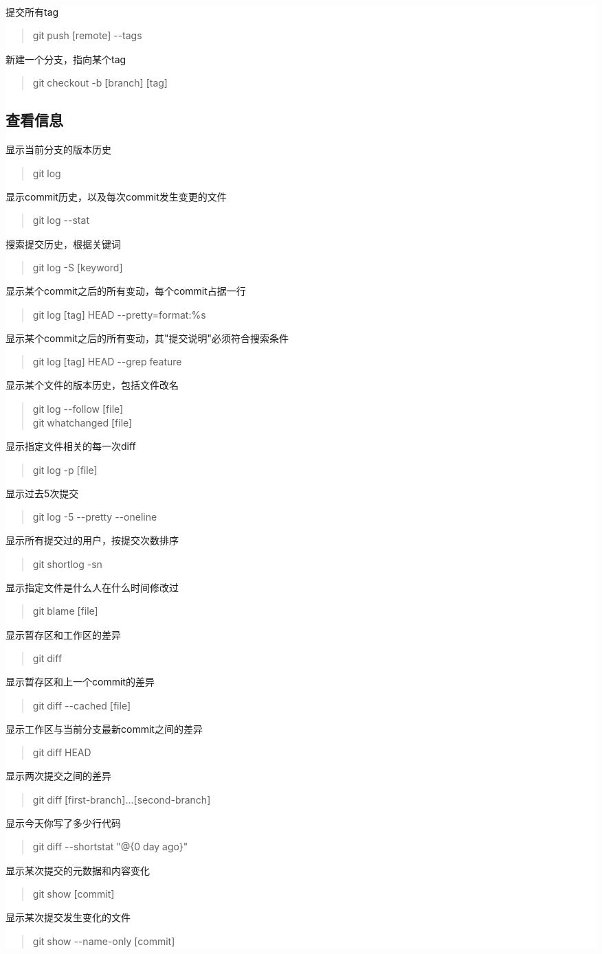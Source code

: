 提交所有tag  
> git push [remote] --tags  
  
新建一个分支，指向某个tag  
> git checkout -b [branch] [tag]  
  
## 查看信息  
  
显示当前分支的版本历史  
> git log  
  
显示commit历史，以及每次commit发生变更的文件  
> git log --stat  
  
搜索提交历史，根据关键词  
> git log -S [keyword]  
  
显示某个commit之后的所有变动，每个commit占据一行  
> git log [tag] HEAD --pretty=format:%s  
  
显示某个commit之后的所有变动，其"提交说明"必须符合搜索条件  
> git log [tag] HEAD --grep feature  
  
显示某个文件的版本历史，包括文件改名  
> git log --follow [file]  
> git whatchanged [file]  
  
显示指定文件相关的每一次diff  
> git log -p [file]  
  
显示过去5次提交  
> git log -5 --pretty --oneline  
  
显示所有提交过的用户，按提交次数排序  
> git shortlog -sn  
  
显示指定文件是什么人在什么时间修改过  
> git blame [file]  
  
显示暂存区和工作区的差异  
> git diff  
  
显示暂存区和上一个commit的差异  
> git diff --cached [file]  
  
显示工作区与当前分支最新commit之间的差异  
> git diff HEAD  
  
显示两次提交之间的差异  
> git diff [first-branch]...[second-branch]  
  
显示今天你写了多少行代码  
> git diff --shortstat "@{0 day ago}"  
  
显示某次提交的元数据和内容变化  
> git show [commit]  
  
显示某次提交发生变化的文件  
> git show --name-only [commit]  
  